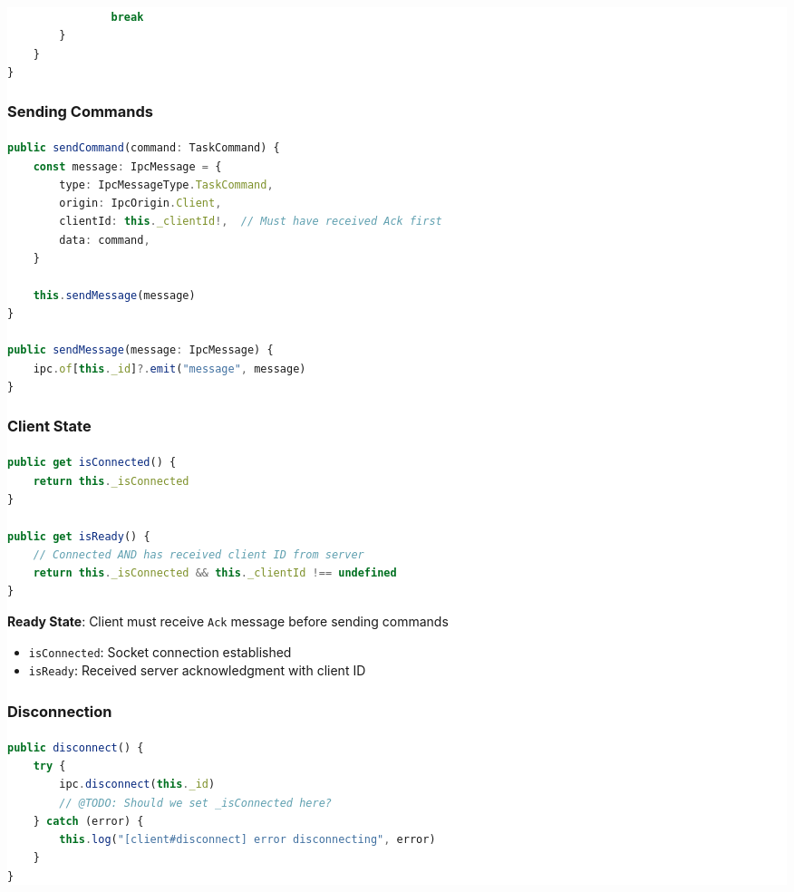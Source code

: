 ```typescript
                break
        }
    }
}
```

### Sending Commands

```typescript
public sendCommand(command: TaskCommand) {
    const message: IpcMessage = {
        type: IpcMessageType.TaskCommand,
        origin: IpcOrigin.Client,
        clientId: this._clientId!,  // Must have received Ack first
        data: command,
    }
    
    this.sendMessage(message)
}

public sendMessage(message: IpcMessage) {
    ipc.of[this._id]?.emit("message", message)
}
```

### Client State

```typescript
public get isConnected() {
    return this._isConnected
}

public get isReady() {
    // Connected AND has received client ID from server
    return this._isConnected && this._clientId !== undefined
}
```

**Ready State**: Client must receive `Ack` message before sending commands
- `isConnected`: Socket connection established
- `isReady`: Received server acknowledgment with client ID

### Disconnection

```typescript
public disconnect() {
    try {
        ipc.disconnect(this._id)
        // @TODO: Should we set _isConnected here?
    } catch (error) {
        this.log("[client#disconnect] error disconnecting", error)
    }
}
```
